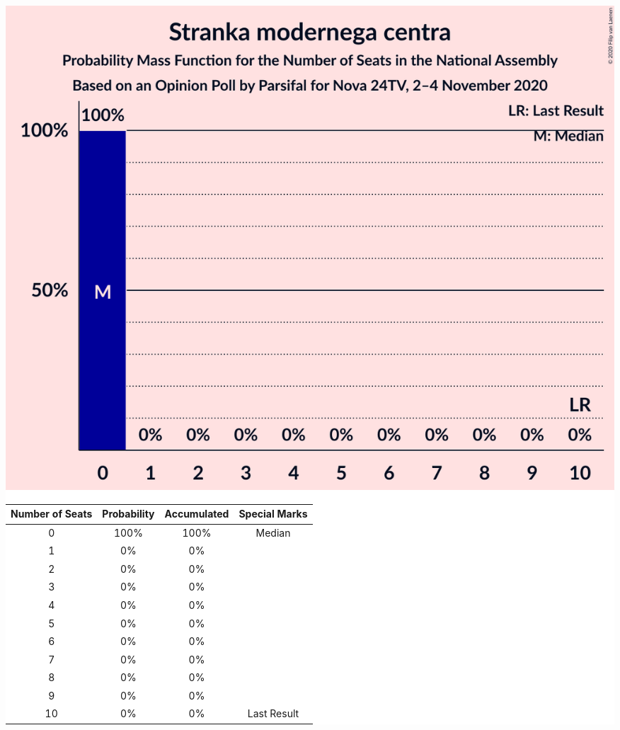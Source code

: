 ![Graph with seats probability mass function not yet produced](2020-11-04-Parsifal-seats-pmf-strankamodernegacentra.png "Seats Probability Mass Function")

| Number of Seats | Probability | Accumulated | Special Marks |
|:---------------:|:-----------:|:-----------:|:-------------:|
| 0 | 100% | 100% | Median |
| 1 | 0% | 0% |  |
| 2 | 0% | 0% |  |
| 3 | 0% | 0% |  |
| 4 | 0% | 0% |  |
| 5 | 0% | 0% |  |
| 6 | 0% | 0% |  |
| 7 | 0% | 0% |  |
| 8 | 0% | 0% |  |
| 9 | 0% | 0% |  |
| 10 | 0% | 0% | Last Result |
